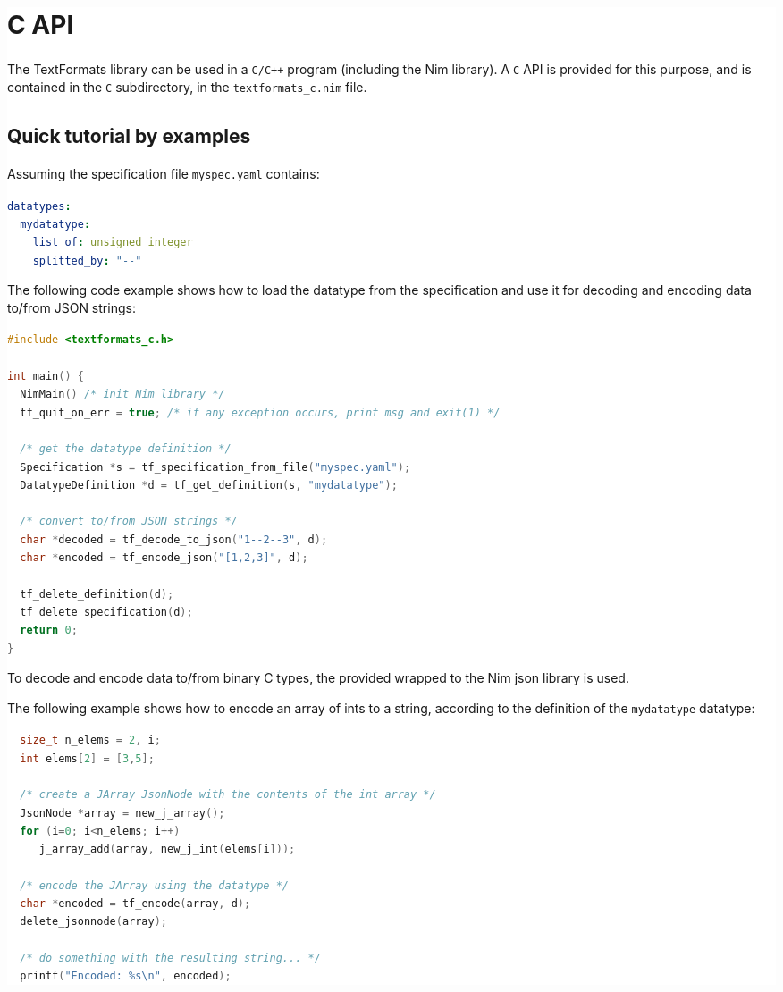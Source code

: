 # C API

The TextFormats library can be used in a `C/C++` program (including the Nim
library). A `C` API is provided for this purpose, and is contained in the
`C` subdirectory, in the `textformats_c.nim` file.

## Quick tutorial by examples

Assuming the specification file `myspec.yaml` contains:
```YAML
datatypes:
  mydatatype:
    list_of: unsigned_integer
    splitted_by: "--"
```

The following code example shows how to load the datatype from the specification
and use it for decoding and encoding data to/from JSON strings:

```C
#include <textformats_c.h>

int main() {
  NimMain() /* init Nim library */
  tf_quit_on_err = true; /* if any exception occurs, print msg and exit(1) */

  /* get the datatype definition */
  Specification *s = tf_specification_from_file("myspec.yaml");
  DatatypeDefinition *d = tf_get_definition(s, "mydatatype");

  /* convert to/from JSON strings */
  char *decoded = tf_decode_to_json("1--2--3", d);
  char *encoded = tf_encode_json("[1,2,3]", d);

  tf_delete_definition(d);
  tf_delete_specification(d);
  return 0;
}
```

To decode and encode data to/from binary C types, the provided wrapped to the
Nim json library is used.

The following example shows how to encode an array of ints to a string,
according to the definition of the `mydatatype` datatype:
```C
  size_t n_elems = 2, i;
  int elems[2] = [3,5];

  /* create a JArray JsonNode with the contents of the int array */
  JsonNode *array = new_j_array();
  for (i=0; i<n_elems; i++)
     j_array_add(array, new_j_int(elems[i]));

  /* encode the JArray using the datatype */
  char *encoded = tf_encode(array, d);
  delete_jsonnode(array);

  /* do something with the resulting string... */
  printf("Encoded: %s\n", encoded);
```
